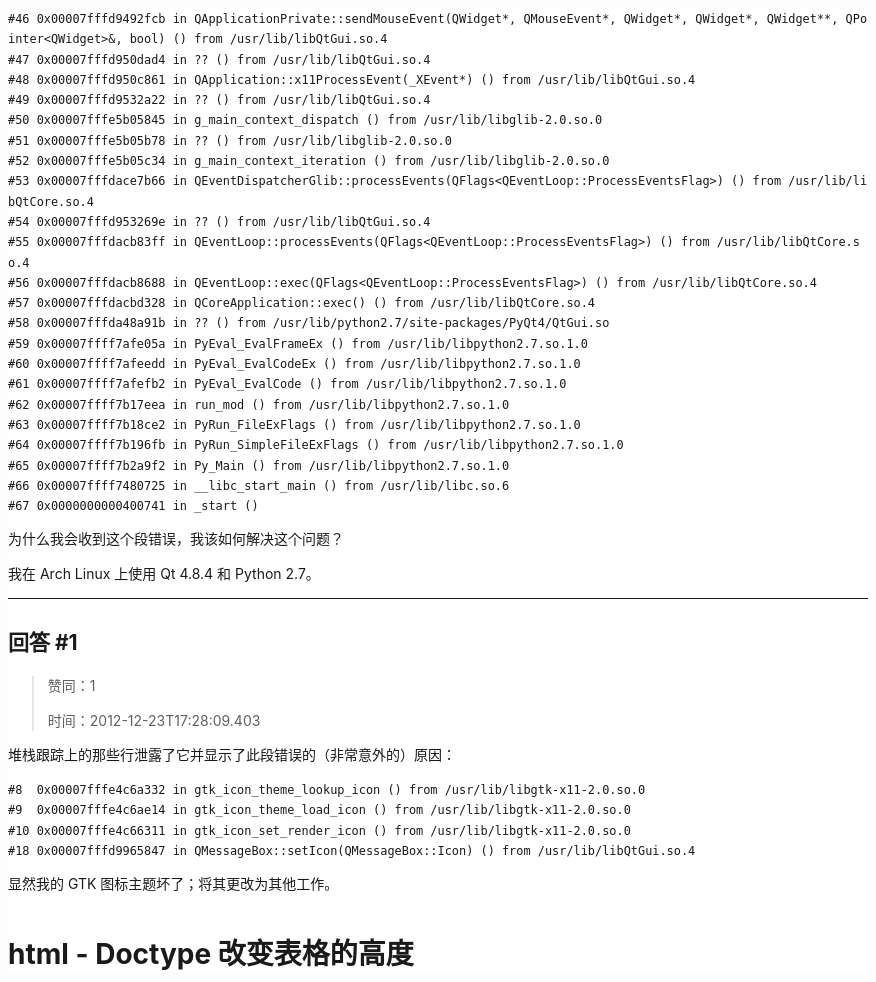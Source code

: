 ```
#46 0x00007fffd9492fcb in QApplicationPrivate::sendMouseEvent(QWidget*, QMouseEvent*, QWidget*, QWidget*, QWidget**, QPointer<QWidget>&, bool) () from /usr/lib/libQtGui.so.4
#47 0x00007fffd950dad4 in ?? () from /usr/lib/libQtGui.so.4
#48 0x00007fffd950c861 in QApplication::x11ProcessEvent(_XEvent*) () from /usr/lib/libQtGui.so.4
#49 0x00007fffd9532a22 in ?? () from /usr/lib/libQtGui.so.4
#50 0x00007fffe5b05845 in g_main_context_dispatch () from /usr/lib/libglib-2.0.so.0
#51 0x00007fffe5b05b78 in ?? () from /usr/lib/libglib-2.0.so.0
#52 0x00007fffe5b05c34 in g_main_context_iteration () from /usr/lib/libglib-2.0.so.0
#53 0x00007fffdace7b66 in QEventDispatcherGlib::processEvents(QFlags<QEventLoop::ProcessEventsFlag>) () from /usr/lib/libQtCore.so.4
#54 0x00007fffd953269e in ?? () from /usr/lib/libQtGui.so.4
#55 0x00007fffdacb83ff in QEventLoop::processEvents(QFlags<QEventLoop::ProcessEventsFlag>) () from /usr/lib/libQtCore.so.4
#56 0x00007fffdacb8688 in QEventLoop::exec(QFlags<QEventLoop::ProcessEventsFlag>) () from /usr/lib/libQtCore.so.4
#57 0x00007fffdacbd328 in QCoreApplication::exec() () from /usr/lib/libQtCore.so.4
#58 0x00007fffda48a91b in ?? () from /usr/lib/python2.7/site-packages/PyQt4/QtGui.so
#59 0x00007ffff7afe05a in PyEval_EvalFrameEx () from /usr/lib/libpython2.7.so.1.0
#60 0x00007ffff7afeedd in PyEval_EvalCodeEx () from /usr/lib/libpython2.7.so.1.0
#61 0x00007ffff7afefb2 in PyEval_EvalCode () from /usr/lib/libpython2.7.so.1.0
#62 0x00007ffff7b17eea in run_mod () from /usr/lib/libpython2.7.so.1.0
#63 0x00007ffff7b18ce2 in PyRun_FileExFlags () from /usr/lib/libpython2.7.so.1.0
#64 0x00007ffff7b196fb in PyRun_SimpleFileExFlags () from /usr/lib/libpython2.7.so.1.0
#65 0x00007ffff7b2a9f2 in Py_Main () from /usr/lib/libpython2.7.so.1.0
#66 0x00007ffff7480725 in __libc_start_main () from /usr/lib/libc.so.6
#67 0x0000000000400741 in _start () 
```

为什么我会收到这个段错误，我该如何解决这个问题？

我在 Arch Linux 上使用 Qt 4.8.4 和 Python 2.7。

* * *

## 回答 #1

> 赞同：1
> 
> 时间：2012-12-23T17:28:09.403

堆栈跟踪上的那些行泄露了它并显示了此段错误的（非常意外的）原因：

```
#8  0x00007fffe4c6a332 in gtk_icon_theme_lookup_icon () from /usr/lib/libgtk-x11-2.0.so.0
#9  0x00007fffe4c6ae14 in gtk_icon_theme_load_icon () from /usr/lib/libgtk-x11-2.0.so.0
#10 0x00007fffe4c66311 in gtk_icon_set_render_icon () from /usr/lib/libgtk-x11-2.0.so.0
#18 0x00007fffd9965847 in QMessageBox::setIcon(QMessageBox::Icon) () from /usr/lib/libQtGui.so.4 
```

显然我的 GTK 图标主题坏了；将其更改为其他工作。

# html - Doctype 改变表格的高度
